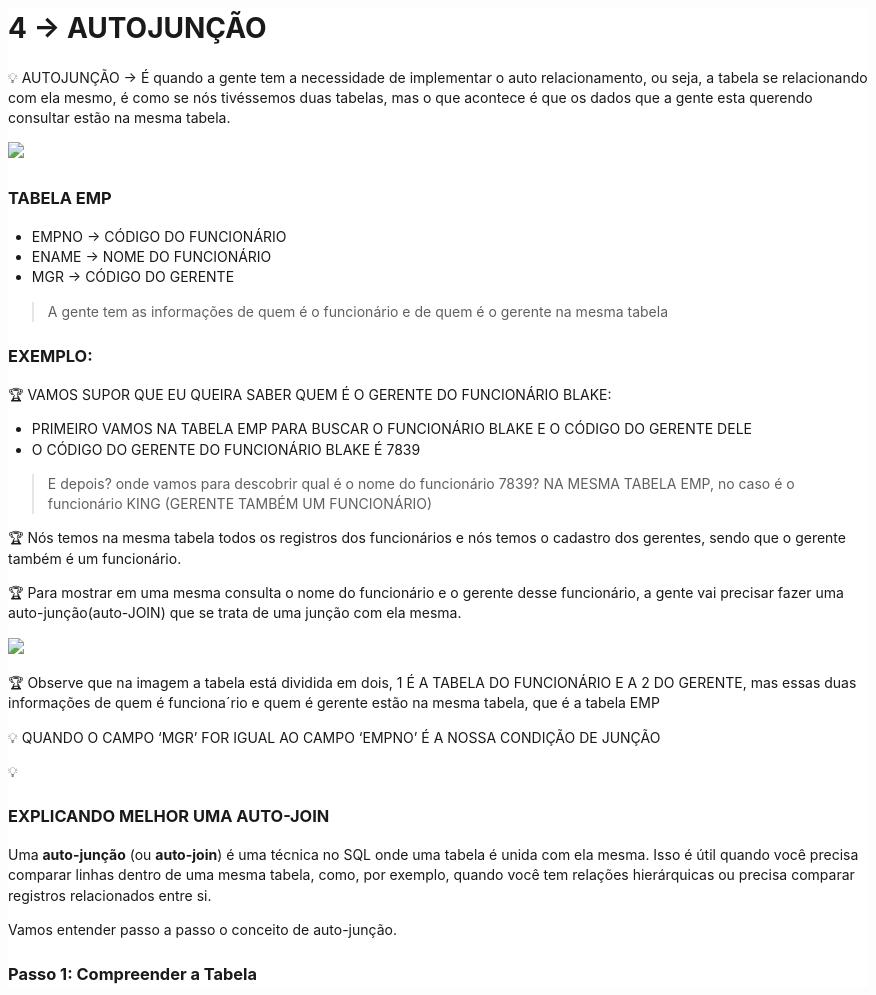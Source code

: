 # 4 → AUTOJUNÇÃO

💡 AUTOJUNÇÃO → É quando a gente tem a necessidade de implementar o auto relacionamento, ou seja, a tabela se relacionando com ela mesmo, é como se nós tivéssemos duas tabelas, mas o que acontece é que os dados que a gente esta querendo consultar estão na mesma tabela.

<img width="600" src = "https://github.com/ViniciusSXavier999/Assets/blob/main/P%C3%B3sGradua%C3%A7%C3%A3o/autoJun%C3%A7%C3%A3o1.png" />

### TABELA EMP

- EMPNO → CÓDIGO DO FUNCIONÁRIO
- ENAME → NOME DO FUNCIONÁRIO
- MGR → CÓDIGO DO GERENTE

> A gente tem as informações de quem é o funcionário e de quem é o gerente na mesma tabela
> 

### EXEMPLO:

🏆 VAMOS SUPOR QUE EU QUEIRA SABER QUEM É O GERENTE DO FUNCIONÁRIO BLAKE:

- PRIMEIRO VAMOS NA TABELA EMP PARA BUSCAR O FUNCIONÁRIO BLAKE E O CÓDIGO DO GERENTE DELE
- O CÓDIGO DO GERENTE DO FUNCIONÁRIO BLAKE É 7839

> E depois? onde vamos para descobrir qual é o nome do funcionário 7839? NA MESMA TABELA EMP, no caso é o funcionário KING (GERENTE TAMBÉM UM FUNCIONÁRIO)
> 

🏆 Nós temos na mesma tabela todos os registros dos funcionários e nós temos o cadastro dos gerentes, sendo que o gerente também é um funcionário.

🏆 Para mostrar em uma mesma consulta o nome do funcionário e o gerente desse funcionário, a gente vai precisar fazer uma auto-junção(auto-JOIN) que se trata de uma junção com ela mesma.


<img width="600" src = "https://github.com/ViniciusSXavier999/Assets/blob/main/P%C3%B3sGradua%C3%A7%C3%A3o/autoJun%C3%A7%C3%A3o2.png" />

🏆 Observe que na imagem a tabela está dividida em dois, 1 É A TABELA DO FUNCIONÁRIO E A 2 DO GERENTE, mas essas duas informações de quem é funciona´rio e quem é gerente estão na mesma tabela, que é a tabela EMP


💡 QUANDO O CAMPO ‘MGR’ FOR IGUAL AO CAMPO ‘EMPNO’ É A NOSSA CONDIÇÃO DE JUNÇÃO

💡

### EXPLICANDO MELHOR UMA AUTO-JOIN

Uma **auto-junção** (ou **auto-join**) é uma técnica no SQL onde uma tabela é unida com ela mesma. Isso é útil quando você precisa comparar linhas dentro de uma mesma tabela, como, por exemplo, quando você tem relações hierárquicas ou precisa comparar registros relacionados entre si.

Vamos entender passo a passo o conceito de auto-junção.

### Passo 1: Compreender a Tabela
